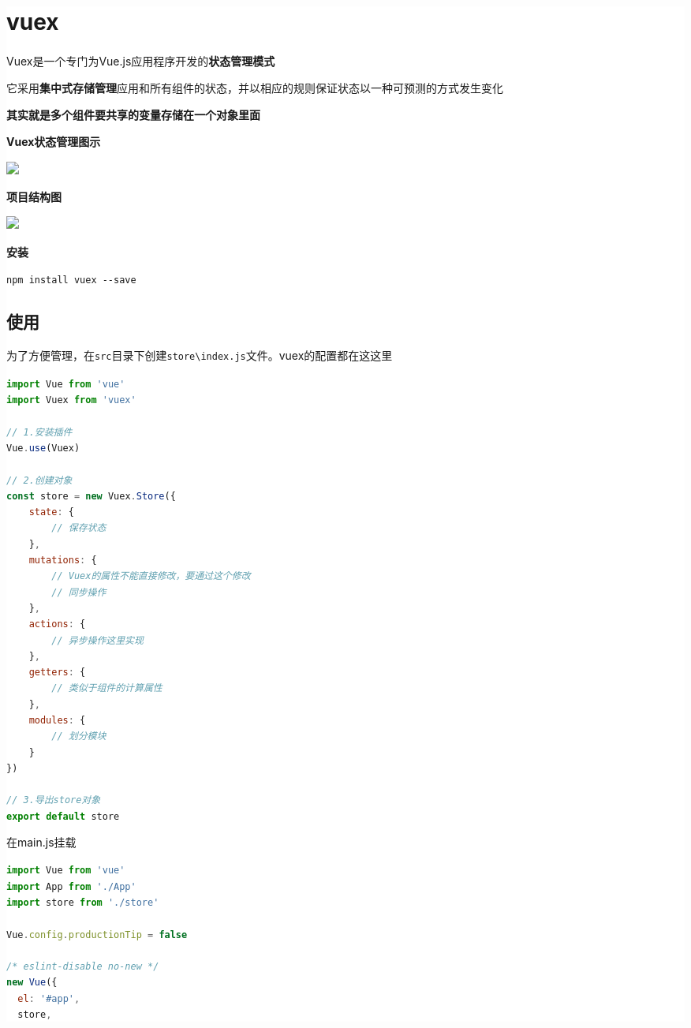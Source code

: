 # vuex
Vuex是一个专门为Vue.js应用程序开发的**状态管理模式**

它采用**集中式存储管理**应用和所有组件的状态，并以相应的规则保证状态以一种可预测的方式发生变化 

**其实就是多个组件要共享的变量存储在一个对象里面**

**Vuex状态管理图示**

![](http://image.beloved.ink/Typora/20200513140234.png)

**项目结构图**

![](http://image.beloved.ink/Typora/20200513160514.png)

**安装**
```npm
npm install vuex --save
```

## 使用
为了方便管理，在`src`目录下创建`store\index.js`文件。vuex的配置都在这这里
```js
import Vue from 'vue'
import Vuex from 'vuex'

// 1.安装插件
Vue.use(Vuex)

// 2.创建对象
const store = new Vuex.Store({
    state: {
        // 保存状态
    },
    mutations: {
        // Vuex的属性不能直接修改，要通过这个修改
        // 同步操作
    },
    actions: {
        // 异步操作这里实现
    },
    getters: {
        // 类似于组件的计算属性
    },
    modules: {
        // 划分模块
    }
})

// 3.导出store对象
export default store
```
在main.js挂载
```js
import Vue from 'vue'
import App from './App'
import store from './store'

Vue.config.productionTip = false

/* eslint-disable no-new */
new Vue({
  el: '#app',
  store,
```